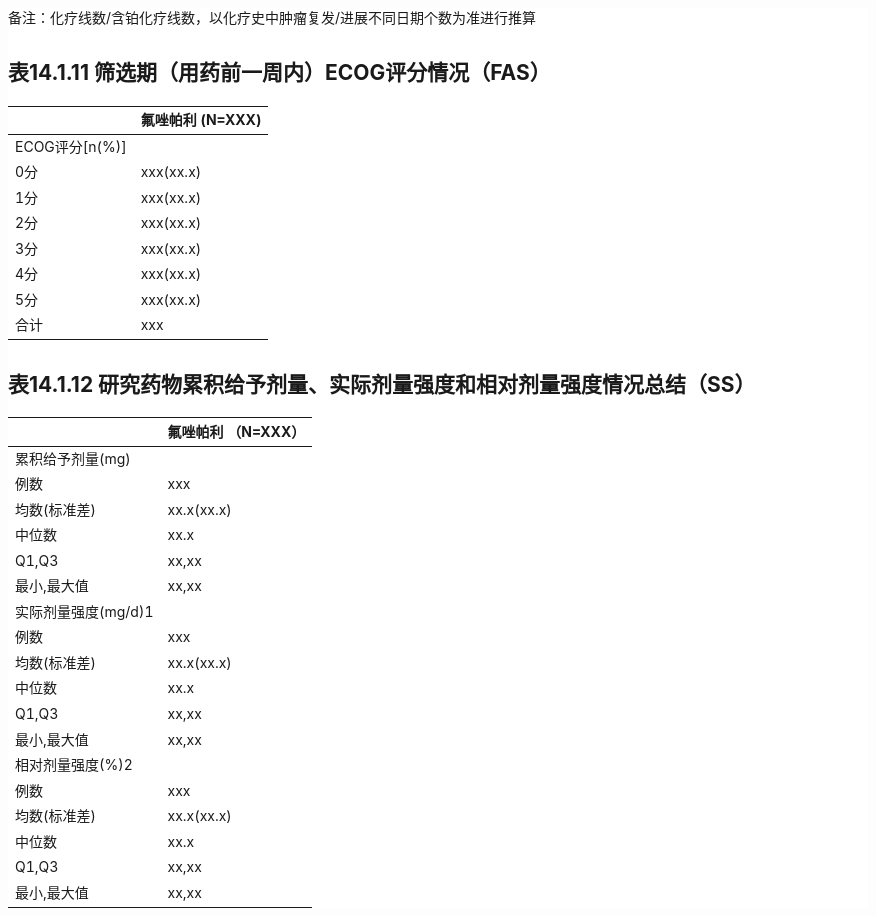 备注：化疗线数/含铂化疗线数，以化疗史中肿瘤复发/进展不同日期个数为准进行推算


 

 

## 表14.1.11 筛选期（用药前一周内）ECOG评分情况（FAS）

|                | 氟唑帕利   (N=XXX) |
| -------------- | ------------------ |
| ECOG评分[n(%)] |                    |
| 0分            | xxx(xx.x)          |
| 1分            | xxx(xx.x)          |
| 2分            | xxx(xx.x)          |
| 3分            | xxx(xx.x)          |
| 4分            | xxx(xx.x)          |
| 5分            | xxx(xx.x)          |
| 合计           | xxx                |

 


 

 

## 表14.1.12 研究药物累积给予剂量、实际剂量强度和相对剂量强度情况总结（SS）

|                     | 氟唑帕利   （N=XXX） |
| ------------------- | -------------------- |
| 累积给予剂量(mg)    |                      |
| 例数                | xxx                  |
| 均数(标准差)        | xx.x(xx.x)           |
| 中位数              | xx.x                 |
| Q1,Q3               | xx,xx                |
| 最小,最大值         | xx,xx                |
| 实际剂量强度(mg/d)1 |                      |
| 例数                | xxx                  |
| 均数(标准差)        | xx.x(xx.x)           |
| 中位数              | xx.x                 |
| Q1,Q3               | xx,xx                |
| 最小,最大值         | xx,xx                |
| 相对剂量强度(%)2    |                      |
| 例数                | xxx                  |
| 均数(标准差)        | xx.x(xx.x)           |
| 中位数              | xx.x                 |
| Q1,Q3               | xx,xx                |
| 最小,最大值         | xx,xx                |
